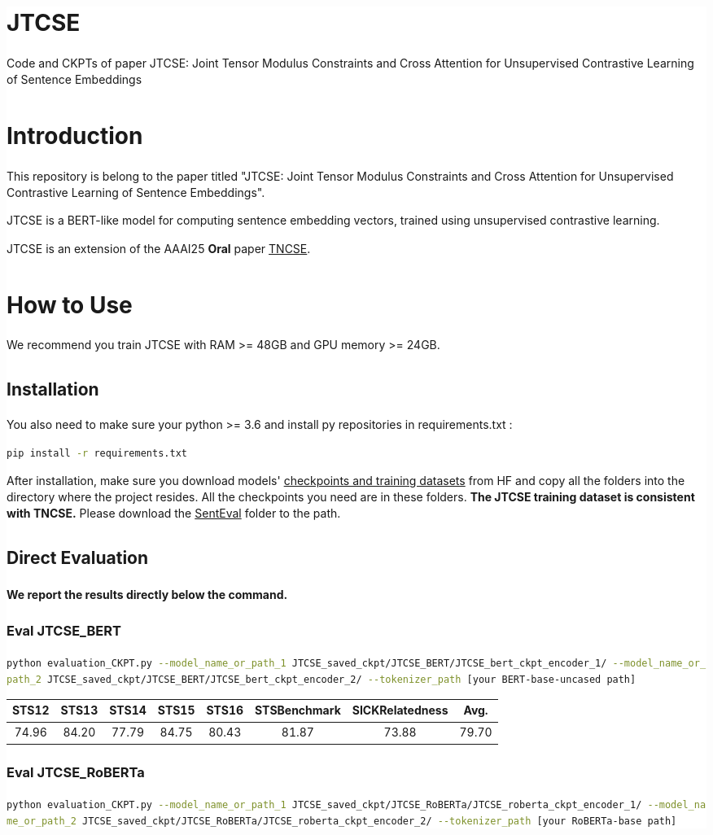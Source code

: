 # JTCSE
Code and CKPTs of paper JTCSE: Joint Tensor Modulus Constraints and Cross Attention for Unsupervised Contrastive Learning of Sentence Embeddings

# Introduction

This repository is belong to the paper titled "JTCSE: Joint Tensor Modulus Constraints and Cross Attention for Unsupervised Contrastive Learning of Sentence Embeddings".

JTCSE is a BERT-like model for computing sentence embedding vectors, trained using unsupervised contrastive learning.

JTCSE is an extension of the AAAI25 **Oral** paper [TNCSE](https://ojs.aaai.org/index.php/AAAI/article/view/34816).
# How to Use

We recommend you train JTCSE with RAM >= 48GB and GPU memory >= 24GB.

## Installation

You also need to make sure your python >= 3.6 and install py repositories in requirements.txt :
```bash
pip install -r requirements.txt
```

After installation, make sure you download models' [checkpoints and training datasets](https://huggingface.co/UCASzty) from HF and copy all the folders into the directory where the project resides. All the checkpoints you need are in these folders.
**The JTCSE training dataset is consistent with TNCSE.**
Please download the [SentEval]() folder to the path.

## Direct Evaluation

#### We report the results directly below the command.

### Eval JTCSE_BERT
```bash
python evaluation_CKPT.py --model_name_or_path_1 JTCSE_saved_ckpt/JTCSE_BERT/JTCSE_bert_ckpt_encoder_1/ --model_name_or_path_2 JTCSE_saved_ckpt/JTCSE_BERT/JTCSE_bert_ckpt_encoder_2/ --tokenizer_path [your BERT-base-uncased path]
```
| STS12 | STS13 | STS14 | STS15 | STS16 | STSBenchmark | SICKRelatedness | Avg.  |
|:-----:|:-----:|:-----:|:-----:|:-----:|:------------:|:---------------:|:-----:|
| 74.96 | 84.20 | 77.79  | 84.75 | 80.43 | 81.87        | 73.88           | 79.70 |

### Eval JTCSE_RoBERTa
```bash
python evaluation_CKPT.py --model_name_or_path_1 JTCSE_saved_ckpt/JTCSE_RoBERTa/JTCSE_roberta_ckpt_encoder_1/ --model_name_or_path_2 JTCSE_saved_ckpt/JTCSE_RoBERTa/JTCSE_roberta_ckpt_encoder_2/ --tokenizer_path [your RoBERTa-base path]
```
